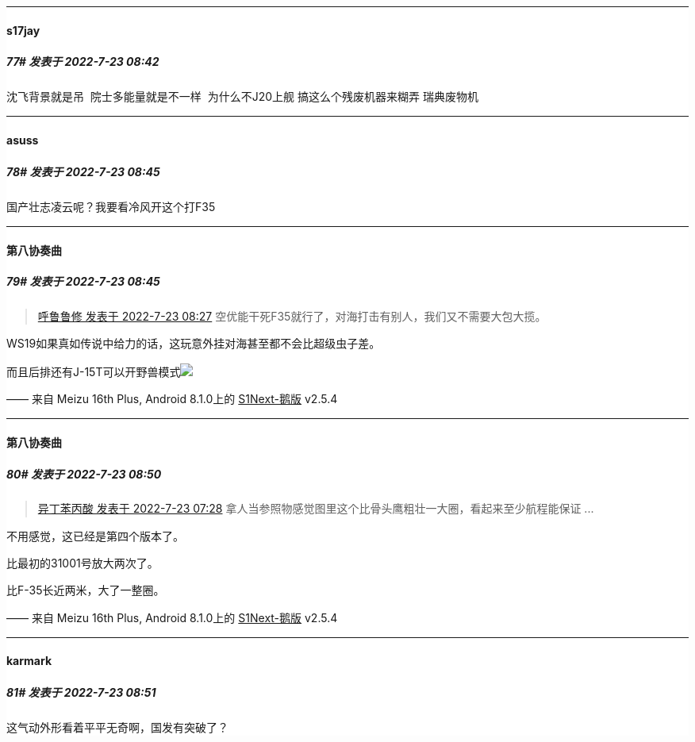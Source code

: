 *****

####  s17jay  
##### 77#       发表于 2022-7-23 08:42

沈飞背景就是吊  院士多能量就是不一样  为什么不J20上舰 搞这么个残废机器来糊弄 瑞典废物机

*****

####  asuss  
##### 78#       发表于 2022-7-23 08:45

国产壮志凌云呢？我要看冷风开这个打F35

*****

####  第八协奏曲  
##### 79#       发表于 2022-7-23 08:45

<blockquote><a href="httphttps://bbs.saraba1st.com/2b/forum.php?mod=redirect&amp;goto=findpost&amp;pid=56758967&amp;ptid=2082673" target="_blank">呼鲁鲁修 发表于 2022-7-23 08:27</a>
空优能干死F35就行了，对海打击有别人，我们又不需要大包大揽。</blockquote>
WS19如果真如传说中给力的话，这玩意外挂对海甚至都不会比超级虫子差。

而且后排还有J-15T可以开野兽模式<img src="https://static.saraba1st.com/image/smiley/face2017/087.gif" referrerpolicy="no-referrer">

—— 来自 Meizu 16th Plus, Android 8.1.0上的 [S1Next-鹅版](https://github.com/ykrank/S1-Next/releases) v2.5.4

*****

####  第八协奏曲  
##### 80#       发表于 2022-7-23 08:50

<blockquote><a href="httphttps://bbs.saraba1st.com/2b/forum.php?mod=redirect&amp;goto=findpost&amp;pid=56758719&amp;ptid=2082673" target="_blank">异丁苯丙酸 发表于 2022-7-23 07:28</a>
拿人当参照物感觉图里这个比骨头鹰粗壮一大圈，看起来至少航程能保证 ...</blockquote>
不用感觉，这已经是第四个版本了。

比最初的31001号放大两次了。

比F-35长近两米，大了一整圈。

—— 来自 Meizu 16th Plus, Android 8.1.0上的 [S1Next-鹅版](https://github.com/ykrank/S1-Next/releases) v2.5.4

*****

####  karmark  
##### 81#       发表于 2022-7-23 08:51

这气动外形看着平平无奇啊，国发有突破了？


